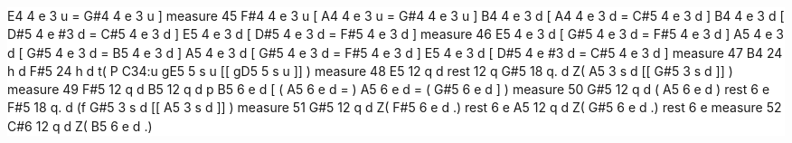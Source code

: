 E4     4        e  3  u  =
G#4    4        e  3  u  ]
measure 45
F#4    4        e  3  u  [
A4     4        e  3  u  =
G#4    4        e  3  u  ]
B4     4        e  3  d  [
A4     4        e  3  d  =
C#5    4        e  3  d  ]
B4     4        e  3  d  [
D#5    4        e #3  d  =
C#5    4        e  3  d  ]
E5     4        e  3  d  [
D#5    4        e  3  d  =
F#5    4        e  3  d  ]
measure 46
E5     4        e  3  d  [
G#5    4        e  3  d  =
F#5    4        e  3  d  ]
A5     4        e  3  d  [
G#5    4        e  3  d  =
B5     4        e  3  d  ]
A5     4        e  3  d  [
G#5    4        e  3  d  =
F#5    4        e  3  d  ]
E5     4        e  3  d  [
D#5    4        e #3  d  =
C#5    4        e  3  d  ]
measure 47
B4    24        h     d
F#5   24        h     d         t(
P  C34:u
gE5    5        s     u  [[
gD5    5        s     u  ]]      )
measure 48
E5    12        q     d
rest  12        q
G#5   18        q.    d          Z(
A5     3        s     d  [[
G#5    3        s     d  ]]       )
measure 49
F#5   12        q     d
B5    12        q     d          p
B5     6        e     d  [       (
A5     6        e     d  =       )
A5     6        e     d  =       (
G#5    6        e     d  ]       )
measure 50
G#5   12        q     d         (
A5     6        e     d         )
rest   6        e
F#5   18        q.    d         (f
G#5    3        s     d  [[
A5     3        s     d  ]]     )
measure 51
G#5   12        q     d         Z(
F#5    6        e     d         .)
rest   6        e
A5    12        q     d         Z(
G#5    6        e     d         .)
rest   6        e
measure 52
C#6   12        q     d         Z(
B5     6        e     d         .)
